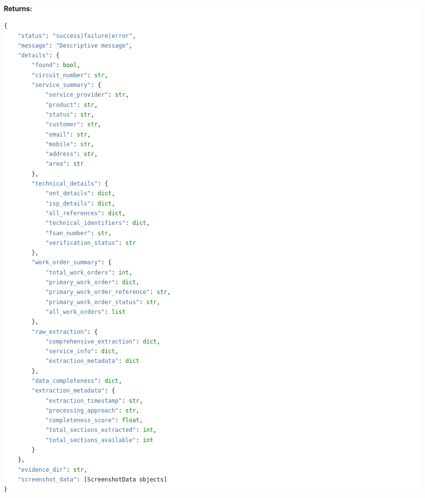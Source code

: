 **Returns:**
```python
{
    "status": "success|failure|error",
    "message": "Descriptive message",
    "details": {
        "found": bool,
        "circuit_number": str,
        "service_summary": {
            "service_provider": str,
            "product": str,
            "status": str,
            "customer": str,
            "email": str,
            "mobile": str,
            "address": str,
            "area": str
        },
        "technical_details": {
            "ont_details": dict,
            "isp_details": dict,
            "all_references": dict,
            "technical_identifiers": dict,
            "fsan_number": str,
            "verification_status": str
        },
        "work_order_summary": {
            "total_work_orders": int,
            "primary_work_order": dict,
            "primary_work_order_reference": str,
            "primary_work_order_status": str,
            "all_work_orders": list
        },
        "raw_extraction": {
            "comprehensive_extraction": dict,
            "service_info": dict,
            "extraction_metadata": dict
        },
        "data_completeness": dict,
        "extraction_metadata": {
            "extraction_timestamp": str,
            "processing_approach": str,
            "completeness_score": float,
            "total_sections_extracted": int,
            "total_sections_available": int
        }
    },
    "evidence_dir": str,
    "screenshot_data": [ScreenshotData objects]
}
```
